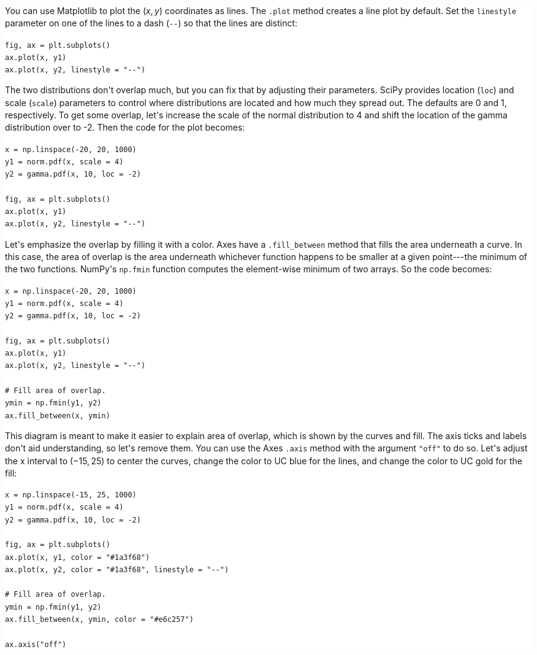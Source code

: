 You can use Matplotlib to plot the $(x, y)$ coordinates as lines. The `.plot`
method creates a line plot by default. Set the `linestyle` parameter on one of
the lines to a dash (`--`) so that the lines are distinct:

```{code-cell}
fig, ax = plt.subplots()
ax.plot(x, y1)
ax.plot(x, y2, linestyle = "--")
```

The two distributions don't overlap much, but you can fix that by adjusting
their parameters. SciPy provides location (`loc`) and scale (`scale`)
parameters to control where distributions are located and how much they spread
out. The defaults are 0 and 1, respectively. To get some overlap, let's
increase the scale of the normal distribution to 4 and shift the location of
the gamma distribution over to -2. Then the code for the plot becomes:

```{code-cell}
x = np.linspace(-20, 20, 1000)
y1 = norm.pdf(x, scale = 4)
y2 = gamma.pdf(x, 10, loc = -2)

fig, ax = plt.subplots()
ax.plot(x, y1)
ax.plot(x, y2, linestyle = "--")
```

Let's emphasize the overlap by filling it with a color. Axes have a
`.fill_between` method that fills the area underneath a curve. In this case,
the area of overlap is the area underneath whichever function happens to be
smaller at a given point---the minimum of the two functions. NumPy's `np.fmin`
function computes the element-wise minimum of two arrays. So the code becomes:

```{code-cell}
x = np.linspace(-20, 20, 1000)
y1 = norm.pdf(x, scale = 4)
y2 = gamma.pdf(x, 10, loc = -2)

fig, ax = plt.subplots()
ax.plot(x, y1)
ax.plot(x, y2, linestyle = "--")

# Fill area of overlap.
ymin = np.fmin(y1, y2)
ax.fill_between(x, ymin)
```

This diagram is meant to make it easier to explain area of overlap, which is
shown by the curves and fill. The axis ticks and labels don't aid
understanding, so let's remove them. You can use the Axes `.axis` method with
the argument `"off"` to do so. Let's adjust the x interval to $(-15, 25)$ to
center the curves, change the color to UC blue for the lines, and change the
color to UC gold for the fill:

```{code-cell}
x = np.linspace(-15, 25, 1000)
y1 = norm.pdf(x, scale = 4)
y2 = gamma.pdf(x, 10, loc = -2)

fig, ax = plt.subplots()
ax.plot(x, y1, color = "#1a3f68")
ax.plot(x, y2, color = "#1a3f68", linestyle = "--")

# Fill area of overlap.
ymin = np.fmin(y1, y2)
ax.fill_between(x, ymin, color = "#e6c257")

ax.axis("off")
```